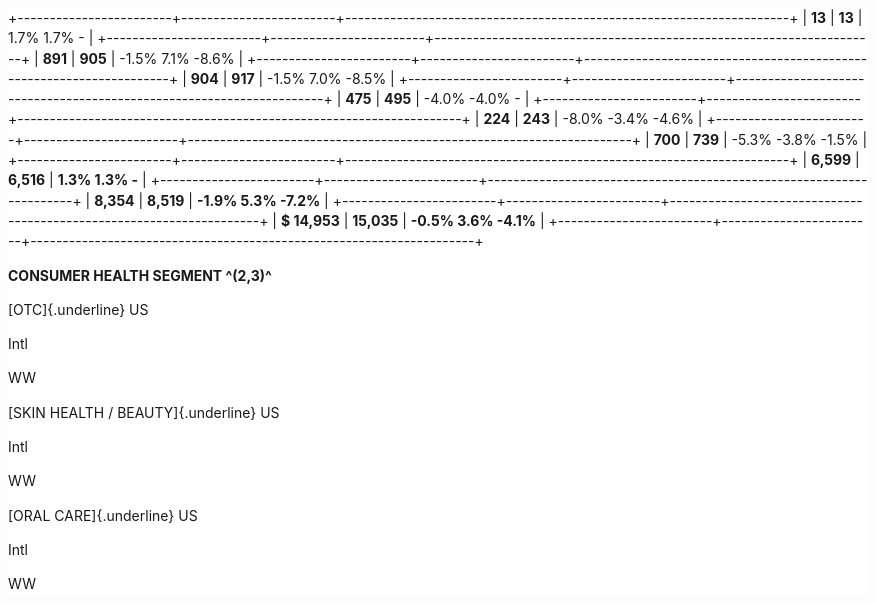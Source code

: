 +------------------------+------------------------+---------------------------------------------------------------------+
| **13**                 | **13**                 | 1.7% 1.7% -                                                         |
+------------------------+------------------------+---------------------------------------------------------------------+
| **891**                | **905**                | -1.5% 7.1% -8.6%                                                    |
+------------------------+------------------------+---------------------------------------------------------------------+
| **904**                | **917**                | -1.5% 7.0% -8.5%                                                    |
+------------------------+------------------------+---------------------------------------------------------------------+
| **475**                | **495**                | -4.0% -4.0% -                                                       |
+------------------------+------------------------+---------------------------------------------------------------------+
| **224**                | **243**                | -8.0% -3.4% -4.6%                                                   |
+------------------------+------------------------+---------------------------------------------------------------------+
| **700**                | **739**                | -5.3% -3.8% -1.5%                                                   |
+------------------------+------------------------+---------------------------------------------------------------------+
| **6,599**              | **6,516**              | **1.3% 1.3% -**                                                     |
+------------------------+------------------------+---------------------------------------------------------------------+
| **8,354**              | **8,519**              | **-1.9% 5.3% -7.2%**                                                |
+------------------------+------------------------+---------------------------------------------------------------------+
| **$ 14,953**           | **15,035**             | **-0.5% 3.6% -4.1%**                                                |
+------------------------+------------------------+---------------------------------------------------------------------+

**CONSUMER HEALTH SEGMENT ^(2,3)^**

[OTC]{.underline} US

Intl

WW

[SKIN HEALTH / BEAUTY]{.underline} US

Intl

WW

[ORAL CARE]{.underline} US

Intl

WW
